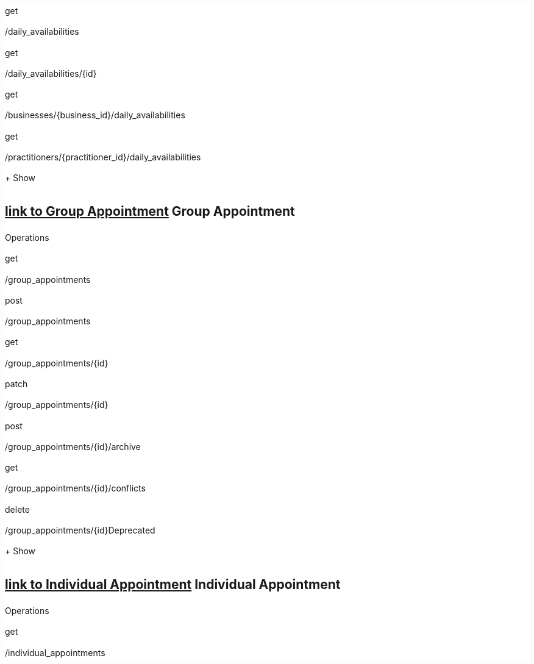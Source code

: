 get

/daily\_availabilities

get

/daily\_availabilities/{id}

get

/businesses/{business\_id}/daily\_availabilities

get

/practitioners/{practitioner\_id}/daily\_availabilities

\+ Show

## [link to Group Appointment](https://docs.api.cliniko.com/openapi/group-appointment) Group Appointment

Operations

get

/group\_appointments

post

/group\_appointments

get

/group\_appointments/{id}

patch

/group\_appointments/{id}

post

/group\_appointments/{id}/archive

get

/group\_appointments/{id}/conflicts

delete

/group\_appointments/{id}Deprecated

\+ Show

## [link to Individual Appointment](https://docs.api.cliniko.com/openapi/individual-appointment) Individual Appointment

Operations

get

/individual\_appointments
